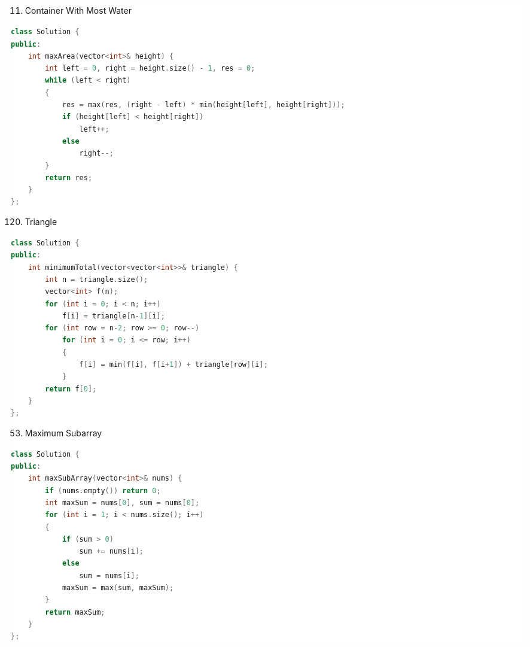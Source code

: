 11. Container With Most Water
```cpp
class Solution {
public:
    int maxArea(vector<int>& height) {
        int left = 0, right = height.size() - 1, res = 0;
        while (left < right)
        {
            res = max(res, (right - left) * min(height[left], height[right]));
            if (height[left] < height[right])
                left++;
            else
                right--;
        }
        return res;
    }
};
```

120. Triangle
```cpp
class Solution {
public:
    int minimumTotal(vector<vector<int>>& triangle) {
        int n = triangle.size();
        vector<int> f(n);
        for (int i = 0; i < n; i++)
            f[i] = triangle[n-1][i];
        for (int row = n-2; row >= 0; row--)
            for (int i = 0; i <= row; i++)
            {
                f[i] = min(f[i], f[i+1]) + triangle[row][i];
            }
        return f[0];
    }
};
```

53. Maximum Subarray
```cpp
class Solution {
public:
    int maxSubArray(vector<int>& nums) {
        if (nums.empty()) return 0;
        int maxSum = nums[0], sum = nums[0];
        for (int i = 1; i < nums.size(); i++)
        {
            if (sum > 0)
                sum += nums[i];
            else
                sum = nums[i];
            maxSum = max(sum, maxSum);
        }
        return maxSum;
    }
};
```
